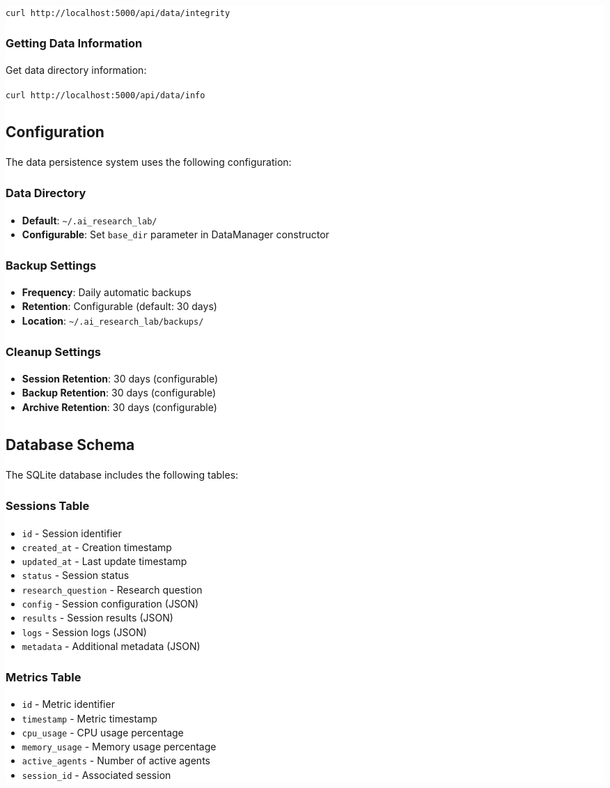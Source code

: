 ```bash
curl http://localhost:5000/api/data/integrity
```

### Getting Data Information

Get data directory information:

```bash
curl http://localhost:5000/api/data/info
```

## Configuration

The data persistence system uses the following configuration:

### Data Directory
- **Default**: `~/.ai_research_lab/`
- **Configurable**: Set `base_dir` parameter in DataManager constructor

### Backup Settings
- **Frequency**: Daily automatic backups
- **Retention**: Configurable (default: 30 days)
- **Location**: `~/.ai_research_lab/backups/`

### Cleanup Settings
- **Session Retention**: 30 days (configurable)
- **Backup Retention**: 30 days (configurable)
- **Archive Retention**: 30 days (configurable)

## Database Schema

The SQLite database includes the following tables:

### Sessions Table
- `id` - Session identifier
- `created_at` - Creation timestamp
- `updated_at` - Last update timestamp
- `status` - Session status
- `research_question` - Research question
- `config` - Session configuration (JSON)
- `results` - Session results (JSON)
- `logs` - Session logs (JSON)
- `metadata` - Additional metadata (JSON)

### Metrics Table
- `id` - Metric identifier
- `timestamp` - Metric timestamp
- `cpu_usage` - CPU usage percentage
- `memory_usage` - Memory usage percentage
- `active_agents` - Number of active agents
- `session_id` - Associated session
